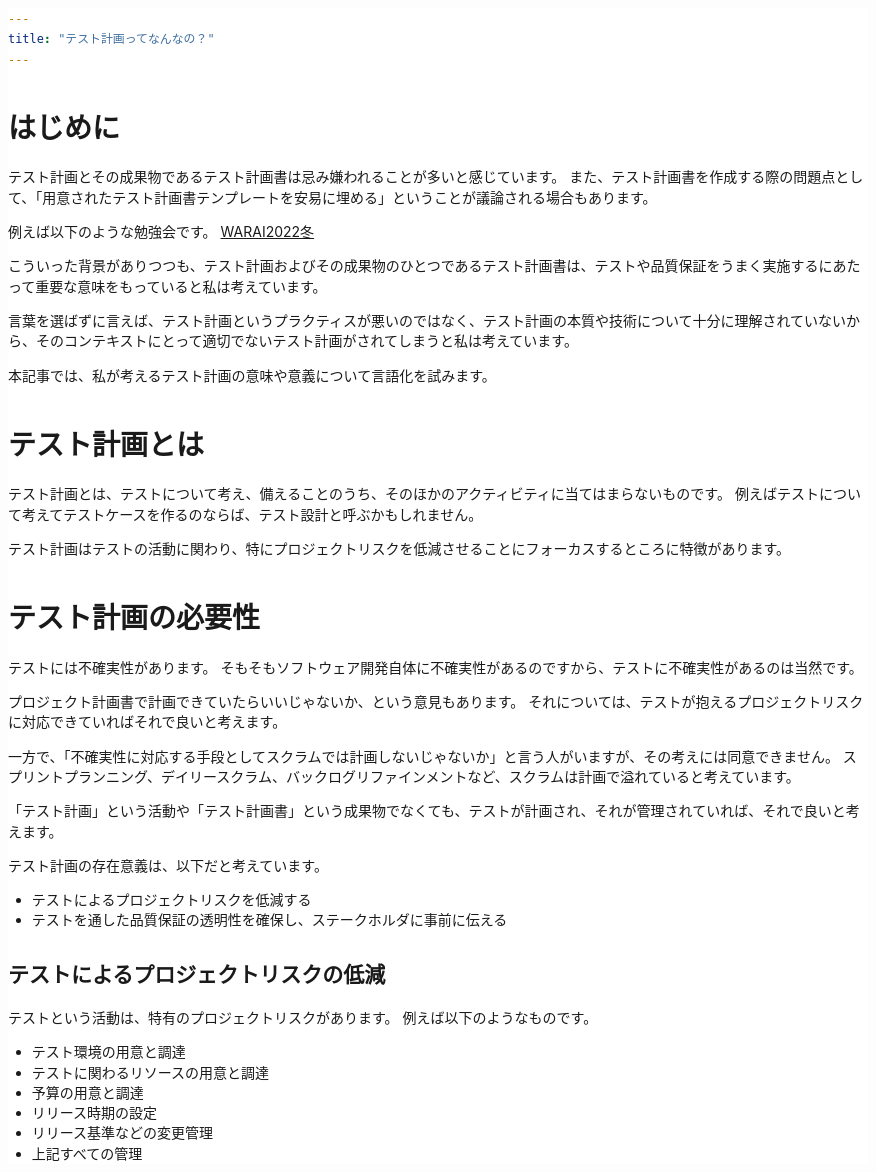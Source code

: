 ```yaml
---
title: "テスト計画ってなんなの？" 
---
```



# はじめに

テスト計画とその成果物であるテスト計画書は忌み嫌われることが多いと感じています。
また、テスト計画書を作成する際の問題点として、「用意されたテスト計画書テンプレートを安易に埋める」ということが議論される場合もあります。

例えば以下のような勉強会です。
[WARAI2022冬](https://warai.connpass.com/event/260991/)

こういった背景がありつつも、テスト計画およびその成果物のひとつであるテスト計画書は、テストや品質保証をうまく実施するにあたって重要な意味をもっていると私は考えています。

言葉を選ばずに言えば、テスト計画というプラクティスが悪いのではなく、テスト計画の本質や技術について十分に理解されていないから、そのコンテキストにとって適切でないテスト計画がされてしまうと私は考えています。

本記事では、私が考えるテスト計画の意味や意義について言語化を試みます。

# テスト計画とは

テスト計画とは、テストについて考え、備えることのうち、そのほかのアクティビティに当てはまらないものです。
例えばテストについて考えてテストケースを作るのならば、テスト設計と呼ぶかもしれません。

テスト計画はテストの活動に関わり、特にプロジェクトリスクを低減させることにフォーカスするところに特徴があります。

# テスト計画の必要性

テストには不確実性があります。
そもそもソフトウェア開発自体に不確実性があるのですから、テストに不確実性があるのは当然です。

プロジェクト計画書で計画できていたらいいじゃないか、という意見もあります。
それについては、テストが抱えるプロジェクトリスクに対応できていればそれで良いと考えます。

一方で、「不確実性に対応する手段としてスクラムでは計画しないじゃないか」と言う人がいますが、その考えには同意できません。
スプリントプランニング、デイリースクラム、バックログリファインメントなど、スクラムは計画で溢れていると考えています。

「テスト計画」という活動や「テスト計画書」という成果物でなくても、テストが計画され、それが管理されていれば、それで良いと考えます。

テスト計画の存在意義は、以下だと考えています。
- テストによるプロジェクトリスクを低減する
- テストを通した品質保証の透明性を確保し、ステークホルダに事前に伝える

## テストによるプロジェクトリスクの低減

テストという活動は、特有のプロジェクトリスクがあります。
例えば以下のようなものです。

- テスト環境の用意と調達
- テストに関わるリソースの用意と調達
- 予算の用意と調達
- リリース時期の設定
- リリース基準などの変更管理
- 上記すべての管理
